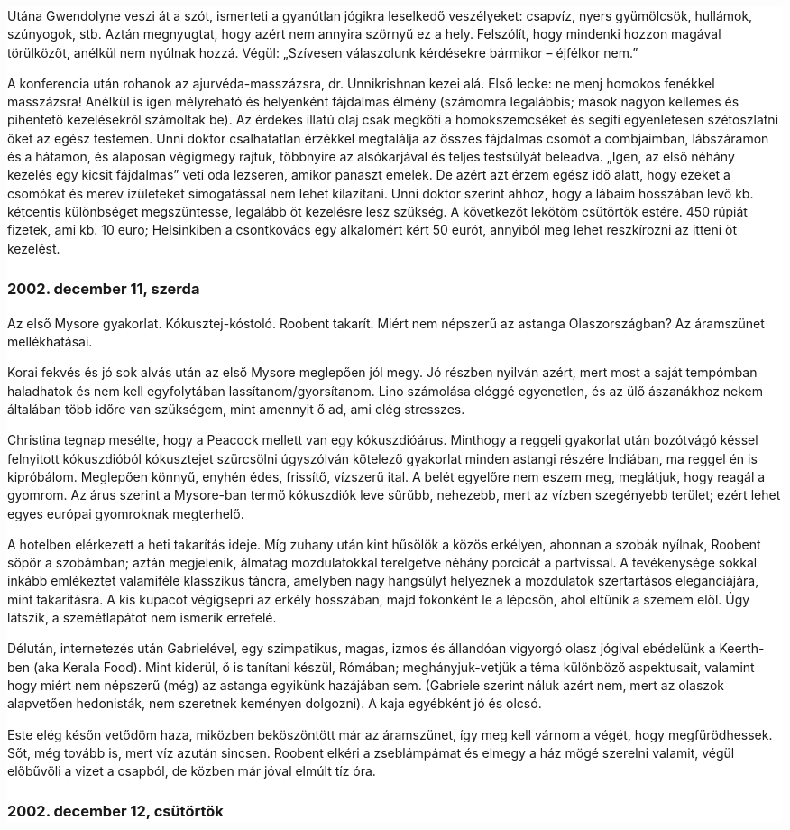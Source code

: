 Utána Gwendolyne veszi át a szót, ismerteti a gyanútlan jógikra leselkedő veszélyeket: csapvíz, nyers gyümölcsök, hullámok, szúnyogok, stb. Aztán megnyugtat, hogy azért nem annyira szörnyű ez a hely. Felszólít, hogy mindenki hozzon magával törülközőt, anélkül nem nyúlnak hozzá. Végül: „Szívesen válaszolunk kérdésekre bármikor – éjfélkor nem.”

A konferencia után rohanok az ajurvéda-masszázsra, dr. Unnikrishnan kezei alá. Első lecke: ne menj homokos fenékkel masszázsra! Anélkül is igen mélyreható és helyenként fájdalmas élmény (számomra legalábbis; mások nagyon kellemes és pihentető kezelésekről számoltak be). Az érdekes illatú olaj csak megköti a homokszemcséket és segíti egyenletesen szétoszlatni őket az egész testemen. Unni doktor csalhatatlan érzékkel megtalálja az összes fájdalmas csomót a combjaimban, lábszáramon és a hátamon, és alaposan végigmegy rajtuk, többnyire az alsókarjával és teljes testsúlyát beleadva. „Igen, az első néhány kezelés egy kicsit fájdalmas” veti oda lezseren, amikor panaszt emelek. De azért azt érzem egész idő alatt, hogy ezeket a csomókat és merev ízületeket simogatással nem lehet kilazítani. Unni doktor szerint ahhoz, hogy a lábaim hosszában levő kb. kétcentis különbséget megszüntesse, legalább öt kezelésre lesz szükség. A következőt lekötöm csütörtök estére. 450 rúpiát fizetek, ami kb. 10 euro; Helsinkiben a csontkovács egy alkalomért kért 50 eurót, annyiból meg lehet reszkírozni az itteni öt kezelést.

### 2002. december 11, szerda

Az első Mysore gyakorlat. Kókusztej-kóstoló. Roobent takarít. Miért nem népszerű az astanga Olaszországban? Az áramszünet mellékhatásai.

Korai fekvés és jó sok alvás után az első Mysore meglepően jól megy. Jó részben nyilván azért, mert most a saját tempómban haladhatok és nem kell egyfolytában lassítanom/gyorsítanom. Lino számolása eléggé egyenetlen, és az ülő ászanákhoz nekem általában több időre van szükségem, mint amennyit ő ad, ami elég stresszes.

Christina tegnap mesélte, hogy a Peacock mellett van egy kókuszdióárus. Minthogy a reggeli gyakorlat után bozótvágó késsel felnyitott kókuszdióból kókusztejet szürcsölni úgyszólván kötelező gyakorlat minden astangi részére Indiában, ma reggel én is kipróbálom. Meglepően könnyű, enyhén édes, frissítő, vízszerű ital. A belét egyelőre nem eszem meg, meglátjuk, hogy reagál a gyomrom. Az árus szerint a Mysore-ban termő kókuszdiók leve sűrűbb, nehezebb, mert az vízben szegényebb terület; ezért lehet egyes európai gyomroknak megterhelő.

A hotelben elérkezett a heti takarítás ideje. Míg zuhany után kint hűsölök a közös erkélyen, ahonnan a szobák nyílnak, Roobent söpör a szobámban; aztán megjelenik, álmatag mozdulatokkal terelgetve néhány porcicát a partvissal. A tevékenysége sokkal inkább emlékeztet valamiféle klasszikus táncra, amelyben nagy hangsúlyt helyeznek a mozdulatok szertartásos eleganciájára, mint takarításra. A kis kupacot végigsepri az erkély hosszában, majd fokonként le a lépcsőn, ahol eltűnik a szemem elől. Úgy látszik, a szemétlapátot nem ismerik errefelé.

Délután, internetezés után Gabrielével, egy szimpatikus, magas, izmos és állandóan vigyorgó olasz jógival ebédelünk a Keerth-ben (aka Kerala Food). Mint kiderül, ő is tanítani készül, Rómában; meghányjuk-vetjük a téma különböző aspektusait, valamint hogy miért nem népszerű (még) az astanga egyikünk hazájában sem. (Gabriele szerint náluk azért nem, mert az olaszok alapvetően hedonisták, nem szeretnek keményen dolgozni). A kaja egyébként jó és olcsó.

Este elég későn vetődöm haza, miközben beköszöntött már az áramszünet, így meg kell várnom a végét, hogy megfürödhessek. Sőt, még tovább is, mert víz azután sincsen. Roobent elkéri a zseblámpámat és elmegy a ház mögé szerelni valamit, végül előbűvöli a vizet a csapból, de közben már jóval elmúlt tíz óra.

### 2002. december 12, csütörtök
